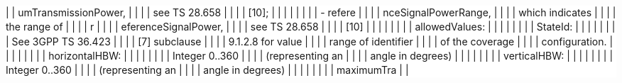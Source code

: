 |                      | umTransmissionPower, |                      |
|                      |     see TS 28.658    |                      |
|                      |     \[10\];          |                      |
|                      |                      |                      |
|                      | -   refere           |                      |
|                      | nceSignalPowerRange, |                      |
|                      |     which indicates  |                      |
|                      |     the range of     |                      |
|                      |     r                |                      |
|                      | eferenceSignalPower, |                      |
|                      |     see TS 28.658    |                      |
|                      |     \[10\]           |                      |
|                      |                      |                      |
|                      | allowedValues:       |                      |
|                      |                      |                      |
|                      | StateId:             |                      |
|                      |                      |                      |
|                      | See 3GPP TS 36.423   |                      |
|                      | \[7\] subclause      |                      |
|                      | 9.1.2.8 for value    |                      |
|                      | range of identifier  |                      |
|                      | of the coverage      |                      |
|                      | configuration.       |                      |
|                      |                      |                      |
|                      | horizontalHBW:       |                      |
|                      |                      |                      |
|                      | Integer 0..360       |                      |
|                      | (representing an     |                      |
|                      | angle in degrees)    |                      |
|                      |                      |                      |
|                      | verticalHBW:         |                      |
|                      |                      |                      |
|                      | Integer 0..360       |                      |
|                      | (representing an     |                      |
|                      | angle in degrees)    |                      |
|                      |                      |                      |
|                      | maximumTra           |                      |